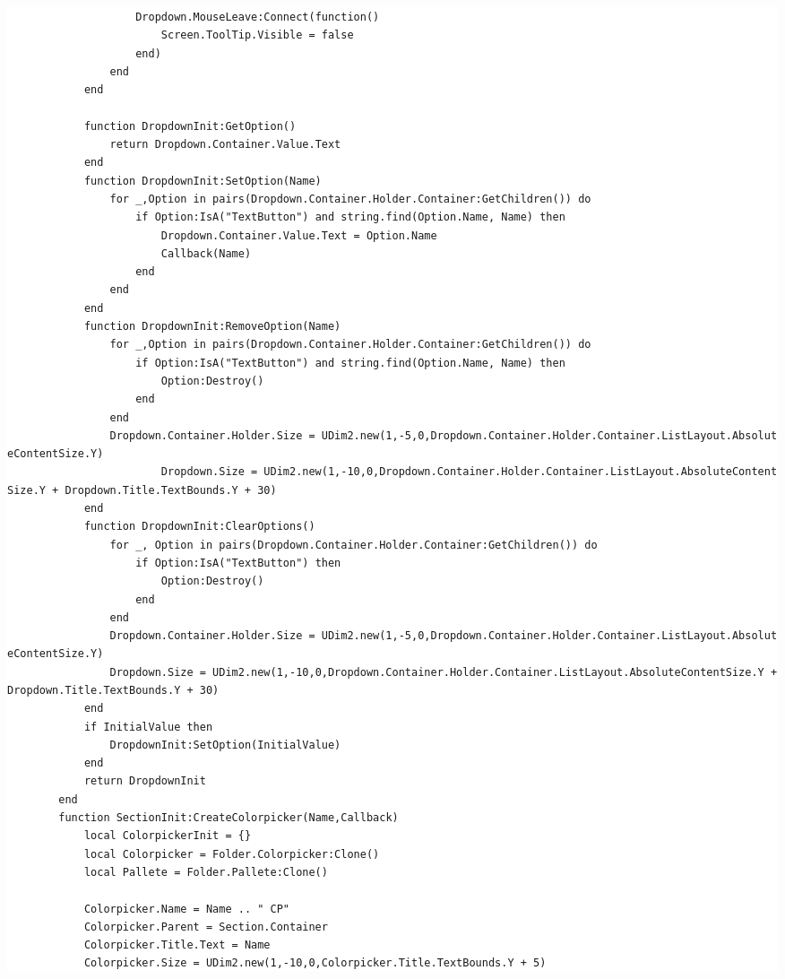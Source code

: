 
						Dropdown.MouseLeave:Connect(function()
							Screen.ToolTip.Visible = false
						end)
					end
				end

				function DropdownInit:GetOption()
					return Dropdown.Container.Value.Text
				end
				function DropdownInit:SetOption(Name)
					for _,Option in pairs(Dropdown.Container.Holder.Container:GetChildren()) do
						if Option:IsA("TextButton") and string.find(Option.Name, Name) then
							Dropdown.Container.Value.Text = Option.Name
							Callback(Name)
						end
					end
				end
				function DropdownInit:RemoveOption(Name)
					for _,Option in pairs(Dropdown.Container.Holder.Container:GetChildren()) do
						if Option:IsA("TextButton") and string.find(Option.Name, Name) then
							Option:Destroy()
						end
					end
					Dropdown.Container.Holder.Size = UDim2.new(1,-5,0,Dropdown.Container.Holder.Container.ListLayout.AbsoluteContentSize.Y)
							Dropdown.Size = UDim2.new(1,-10,0,Dropdown.Container.Holder.Container.ListLayout.AbsoluteContentSize.Y + Dropdown.Title.TextBounds.Y + 30)
				end
				function DropdownInit:ClearOptions()
					for _, Option in pairs(Dropdown.Container.Holder.Container:GetChildren()) do
						if Option:IsA("TextButton") then
							Option:Destroy()
						end
					end
					Dropdown.Container.Holder.Size = UDim2.new(1,-5,0,Dropdown.Container.Holder.Container.ListLayout.AbsoluteContentSize.Y)
					Dropdown.Size = UDim2.new(1,-10,0,Dropdown.Container.Holder.Container.ListLayout.AbsoluteContentSize.Y + Dropdown.Title.TextBounds.Y + 30)
				end
				if InitialValue then
					DropdownInit:SetOption(InitialValue)
				end
				return DropdownInit
			end
			function SectionInit:CreateColorpicker(Name,Callback)
				local ColorpickerInit = {}
				local Colorpicker = Folder.Colorpicker:Clone()
				local Pallete = Folder.Pallete:Clone()

				Colorpicker.Name = Name .. " CP"
				Colorpicker.Parent = Section.Container
				Colorpicker.Title.Text = Name
				Colorpicker.Size = UDim2.new(1,-10,0,Colorpicker.Title.TextBounds.Y + 5)
